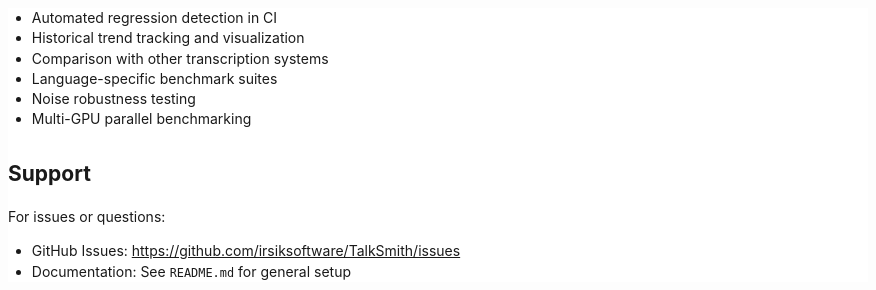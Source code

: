 - Automated regression detection in CI
- Historical trend tracking and visualization
- Comparison with other transcription systems
- Language-specific benchmark suites
- Noise robustness testing
- Multi-GPU parallel benchmarking

## Support

For issues or questions:
- GitHub Issues: https://github.com/irsiksoftware/TalkSmith/issues
- Documentation: See `README.md` for general setup
